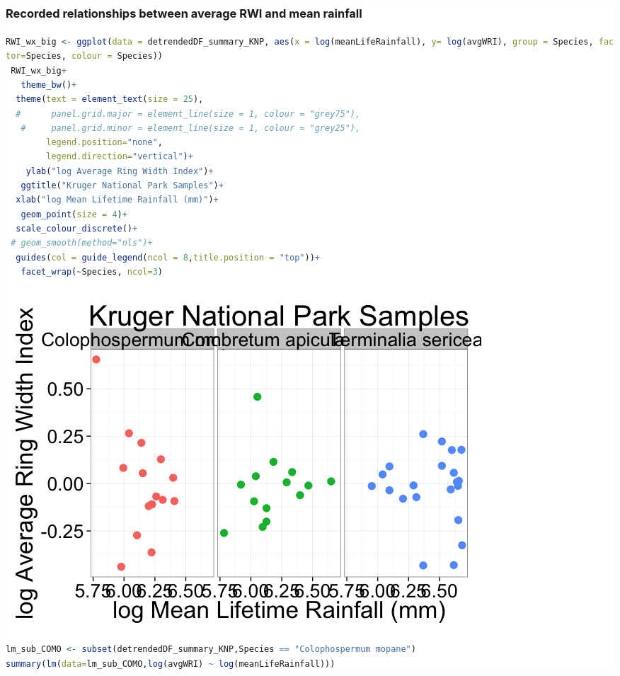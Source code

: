 ### Recorded relationships between average RWI and mean rainfall


```r
RWI_wx_big <- ggplot(data = detrendedDF_summary_KNP, aes(x = log(meanLifeRainfall), y= log(avgWRI), group = Species, factor=Species, colour = Species))
 RWI_wx_big+
   theme_bw()+
  theme(text = element_text(size = 25),
  #      panel.grid.major = element_line(size = 1, colour = "grey75"),
   #     panel.grid.minor = element_line(size = 1, colour = "grey25"),
        legend.position="none",
        legend.direction="vertical")+
    ylab("log Average Ring Width Index")+
   ggtitle("Kruger National Park Samples")+
  xlab("log Mean Lifetime Rainfall (mm)")+
   geom_point(size = 4)+
  scale_colour_discrete()+
 # geom_smooth(method="nls")+
  guides(col = guide_legend(ncol = 8,title.position = "top"))+
   facet_wrap(~Species, ncol=3)
```

![plot of chunk RWI_wx_big](./Rings_Analysis_files/figure-html/RWI_wx_big.png) 

```r
lm_sub_COMO <- subset(detrendedDF_summary_KNP,Species == "Colophospermum mopane")
summary(lm(data=lm_sub_COMO,log(avgWRI) ~ log(meanLifeRainfall)))
```

